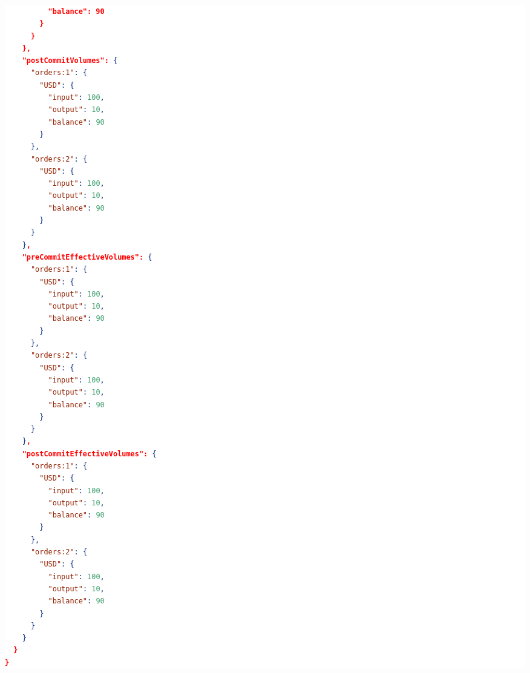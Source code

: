 ```json
          "balance": 90
        }
      }
    },
    "postCommitVolumes": {
      "orders:1": {
        "USD": {
          "input": 100,
          "output": 10,
          "balance": 90
        }
      },
      "orders:2": {
        "USD": {
          "input": 100,
          "output": 10,
          "balance": 90
        }
      }
    },
    "preCommitEffectiveVolumes": {
      "orders:1": {
        "USD": {
          "input": 100,
          "output": 10,
          "balance": 90
        }
      },
      "orders:2": {
        "USD": {
          "input": 100,
          "output": 10,
          "balance": 90
        }
      }
    },
    "postCommitEffectiveVolumes": {
      "orders:1": {
        "USD": {
          "input": 100,
          "output": 10,
          "balance": 90
        }
      },
      "orders:2": {
        "USD": {
          "input": 100,
          "output": 10,
          "balance": 90
        }
      }
    }
  }
}
```
